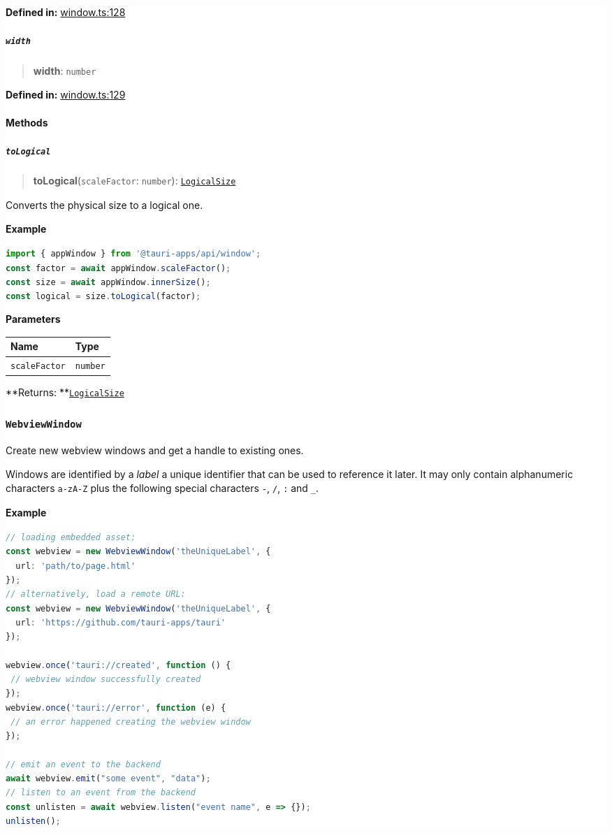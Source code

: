 **Defined in:** [window.ts:128](https://github.com/tauri-apps/tauri/blob/75a0c79/tooling/api/src/window.ts#L128)

##### `width`

> **width**: `number`

**Defined in:** [window.ts:129](https://github.com/tauri-apps/tauri/blob/75a0c79/tooling/api/src/window.ts#L129)

#### Methods

##### `toLogical`

> **toLogical**(`scaleFactor`: `number`): [`LogicalSize`](window.md#logicalsize)

Converts the physical size to a logical one.

**Example**

```typescript
import { appWindow } from '@tauri-apps/api/window';
const factor = await appWindow.scaleFactor();
const size = await appWindow.innerSize();
const logical = size.toLogical(factor);
```

**Parameters**

| Name          | Type     |
|:------------- |:-------- |
| `scaleFactor` | `number` |

**Returns: **[`LogicalSize`](window.md#logicalsize)

### `WebviewWindow`

Create new webview windows and get a handle to existing ones.

Windows are identified by a *label*  a unique identifier that can be used to reference it later. It may only contain alphanumeric characters `a-zA-Z` plus the following special characters `-`, `/`, `:` and `_`.

**Example**

```typescript
// loading embedded asset:
const webview = new WebviewWindow('theUniqueLabel', {
  url: 'path/to/page.html'
});
// alternatively, load a remote URL:
const webview = new WebviewWindow('theUniqueLabel', {
  url: 'https://github.com/tauri-apps/tauri'
});

webview.once('tauri://created', function () {
 // webview window successfully created
});
webview.once('tauri://error', function (e) {
 // an error happened creating the webview window
});

// emit an event to the backend
await webview.emit("some event", "data");
// listen to an event from the backend
const unlisten = await webview.listen("event name", e => {});
unlisten();
```
